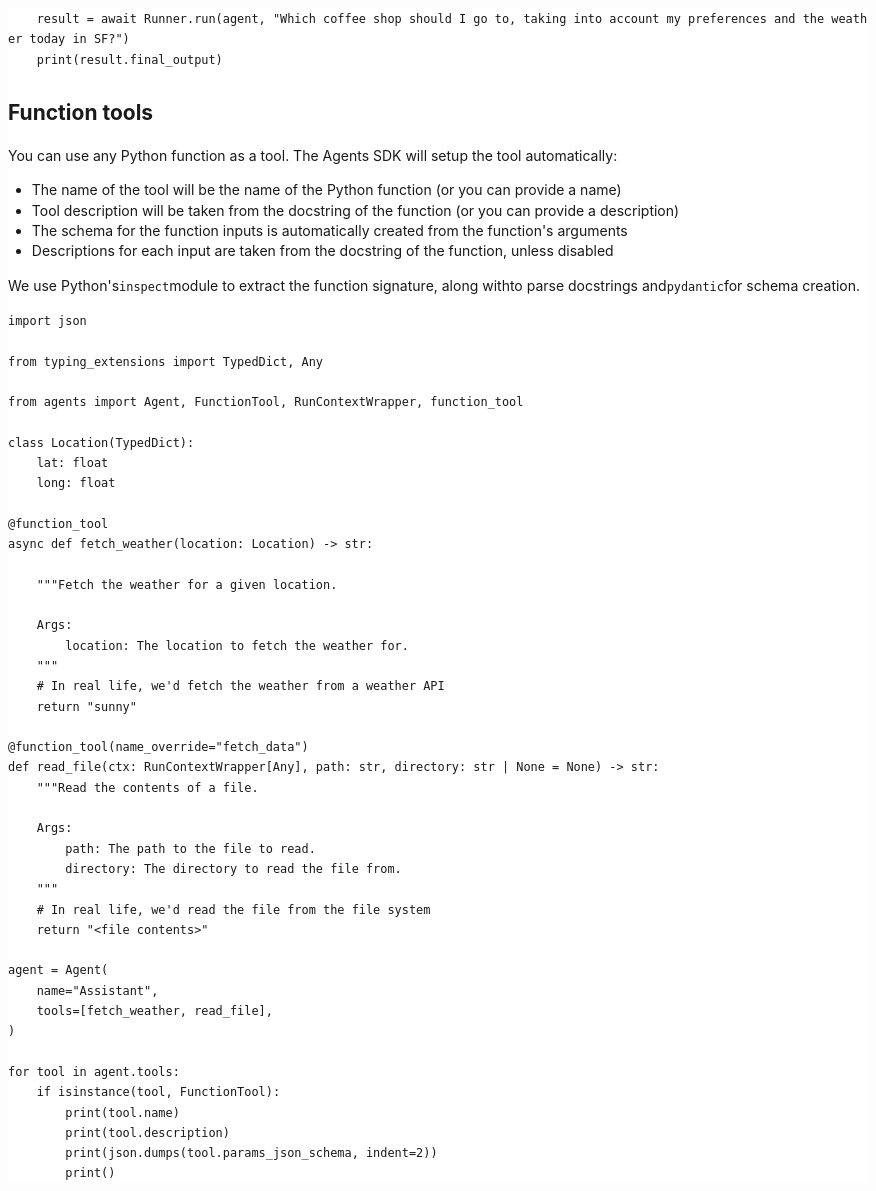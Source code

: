 ```
    result = await Runner.run(agent, "Which coffee shop should I go to, taking into account my preferences and the weather today in SF?")
    print(result.final_output)

```

## Function tools

You can use any Python function as a tool. The Agents SDK will setup the tool automatically:

- The name of the tool will be the name of the Python function (or you can provide a name)
- Tool description will be taken from the docstring of the function (or you can provide a description)
- The schema for the function inputs is automatically created from the function's arguments
- Descriptions for each input are taken from the docstring of the function, unless disabled

We use Python's`inspect`module to extract the function signature, along withto parse docstrings and`pydantic`for schema creation.

```
import json

from typing_extensions import TypedDict, Any

from agents import Agent, FunctionTool, RunContextWrapper, function_tool

class Location(TypedDict):
    lat: float
    long: float

@function_tool  
async def fetch_weather(location: Location) -> str:

    """Fetch the weather for a given location.

    Args:
        location: The location to fetch the weather for.
    """
    # In real life, we'd fetch the weather from a weather API
    return "sunny"

@function_tool(name_override="fetch_data")  
def read_file(ctx: RunContextWrapper[Any], path: str, directory: str | None = None) -> str:
    """Read the contents of a file.

    Args:
        path: The path to the file to read.
        directory: The directory to read the file from.
    """
    # In real life, we'd read the file from the file system
    return "<file contents>"

agent = Agent(
    name="Assistant",
    tools=[fetch_weather, read_file],  
)

for tool in agent.tools:
    if isinstance(tool, FunctionTool):
        print(tool.name)
        print(tool.description)
        print(json.dumps(tool.params_json_schema, indent=2))
        print()

```